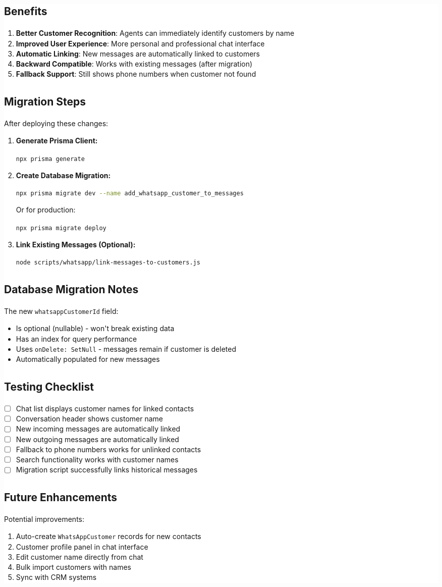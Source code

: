 ## Benefits

1. **Better Customer Recognition**: Agents can immediately identify customers by name
2. **Improved User Experience**: More personal and professional chat interface
3. **Automatic Linking**: New messages are automatically linked to customers
4. **Backward Compatible**: Works with existing messages (after migration)
5. **Fallback Support**: Still shows phone numbers when customer not found

## Migration Steps

After deploying these changes:

1. **Generate Prisma Client:**
   ```bash
   npx prisma generate
   ```

2. **Create Database Migration:**
   ```bash
   npx prisma migrate dev --name add_whatsapp_customer_to_messages
   ```
   Or for production:
   ```bash
   npx prisma migrate deploy
   ```

3. **Link Existing Messages (Optional):**
   ```bash
   node scripts/whatsapp/link-messages-to-customers.js
   ```

## Database Migration Notes

The new `whatsappCustomerId` field:
- Is optional (nullable) - won't break existing data
- Has an index for query performance
- Uses `onDelete: SetNull` - messages remain if customer is deleted
- Automatically populated for new messages

## Testing Checklist

- [ ] Chat list displays customer names for linked contacts
- [ ] Conversation header shows customer name
- [ ] New incoming messages are automatically linked
- [ ] New outgoing messages are automatically linked
- [ ] Fallback to phone numbers works for unlinked contacts
- [ ] Search functionality works with customer names
- [ ] Migration script successfully links historical messages

## Future Enhancements

Potential improvements:
1. Auto-create `WhatsAppCustomer` records for new contacts
2. Customer profile panel in chat interface
3. Edit customer name directly from chat
4. Bulk import customers with names
5. Sync with CRM systems

